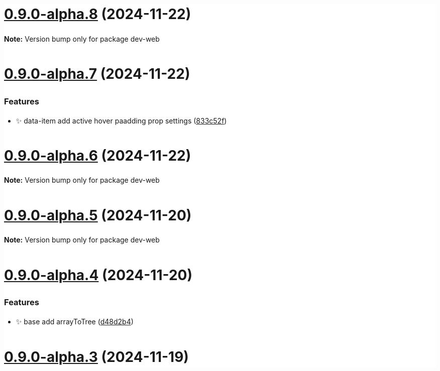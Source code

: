 # [0.9.0-alpha.8](https://gitee.com/newgateway/vtj/compare/dev-web@0.9.0-alpha.7...dev-web@0.9.0-alpha.8) (2024-11-22)

**Note:** Version bump only for package dev-web





# [0.9.0-alpha.7](https://gitee.com/newgateway/vtj/compare/dev-web@0.9.0-alpha.6...dev-web@0.9.0-alpha.7) (2024-11-22)


### Features

* ✨ data-item add active hover paadding prop settings ([833c52f](https://gitee.com/newgateway/vtj/commits/833c52fbecafb1c5fc02d71999db6af287b5f2e9))





# [0.9.0-alpha.6](https://gitee.com/newgateway/vtj/compare/dev-web@0.9.0-alpha.5...dev-web@0.9.0-alpha.6) (2024-11-22)

**Note:** Version bump only for package dev-web





# [0.9.0-alpha.5](https://gitee.com/newgateway/vtj/compare/dev-web@0.9.0-alpha.4...dev-web@0.9.0-alpha.5) (2024-11-20)

**Note:** Version bump only for package dev-web





# [0.9.0-alpha.4](https://gitee.com/newgateway/vtj/compare/dev-web@0.9.0-alpha.3...dev-web@0.9.0-alpha.4) (2024-11-20)


### Features

* ✨ base add arrayToTree ([d48d2b4](https://gitee.com/newgateway/vtj/commits/d48d2b46a12a9fee2d145b819ab398cfecc2e528))





# [0.9.0-alpha.3](https://gitee.com/newgateway/vtj/compare/dev-web@0.9.0-alpha.2...dev-web@0.9.0-alpha.3) (2024-11-19)
